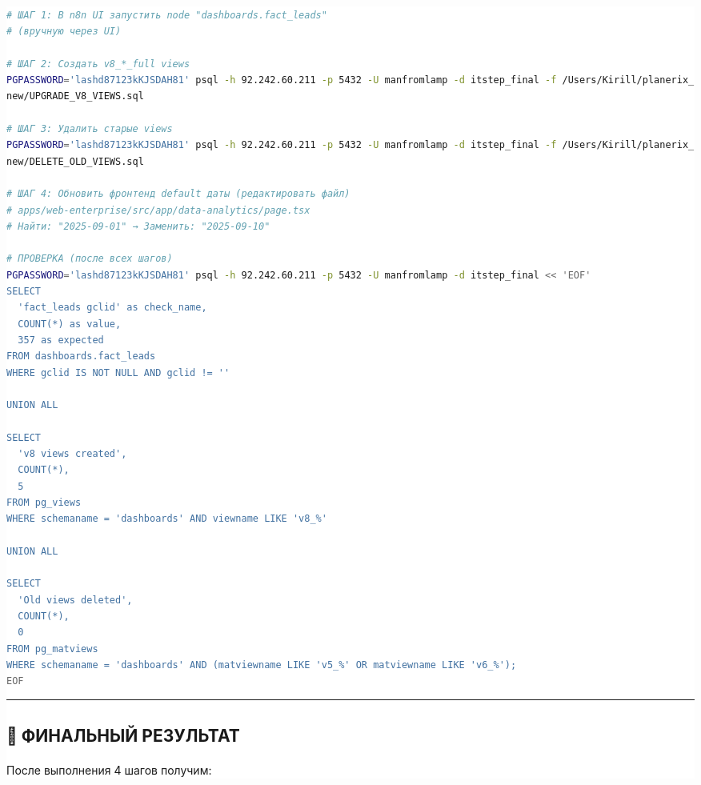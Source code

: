 ```bash
# ШАГ 1: В n8n UI запустить node "dashboards.fact_leads"
# (вручную через UI)

# ШАГ 2: Создать v8_*_full views
PGPASSWORD='lashd87123kKJSDAH81' psql -h 92.242.60.211 -p 5432 -U manfromlamp -d itstep_final -f /Users/Kirill/planerix_new/UPGRADE_V8_VIEWS.sql

# ШАГ 3: Удалить старые views
PGPASSWORD='lashd87123kKJSDAH81' psql -h 92.242.60.211 -p 5432 -U manfromlamp -d itstep_final -f /Users/Kirill/planerix_new/DELETE_OLD_VIEWS.sql

# ШАГ 4: Обновить фронтенд default даты (редактировать файл)
# apps/web-enterprise/src/app/data-analytics/page.tsx
# Найти: "2025-09-01" → Заменить: "2025-09-10"

# ПРОВЕРКА (после всех шагов)
PGPASSWORD='lashd87123kKJSDAH81' psql -h 92.242.60.211 -p 5432 -U manfromlamp -d itstep_final << 'EOF'
SELECT
  'fact_leads gclid' as check_name,
  COUNT(*) as value,
  357 as expected
FROM dashboards.fact_leads
WHERE gclid IS NOT NULL AND gclid != ''

UNION ALL

SELECT
  'v8 views created',
  COUNT(*),
  5
FROM pg_views
WHERE schemaname = 'dashboards' AND viewname LIKE 'v8_%'

UNION ALL

SELECT
  'Old views deleted',
  COUNT(*),
  0
FROM pg_matviews
WHERE schemaname = 'dashboards' AND (matviewname LIKE 'v5_%' OR matviewname LIKE 'v6_%');
EOF
```

---

## 🎉 ФИНАЛЬНЫЙ РЕЗУЛЬТАТ

После выполнения 4 шагов получим:
